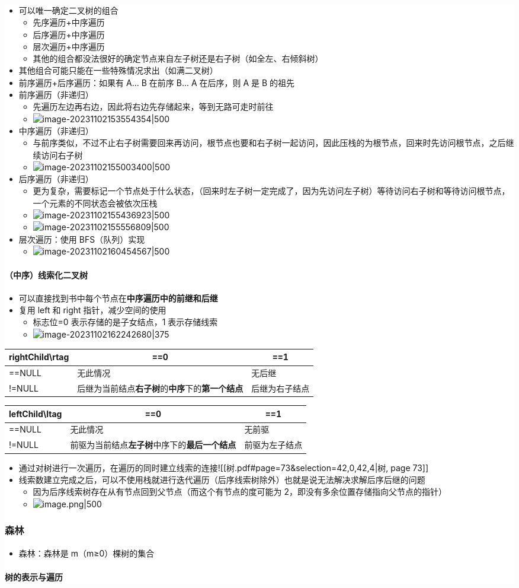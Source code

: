 - 可以唯一确定二叉树的组合
	- 先序遍历+中序遍历
	- 后序遍历+中序遍历
	- 层次遍历+中序遍历
	- 其他的组合都没法很好的确定节点来自左子树还是右子树（如全左、右倾斜树）
- 其他组合可能只能在一些特殊情况求出（如满二叉树）
- 前序遍历+后序遍历：如果有 A... B 在前序 B... A 在后序，则 A 是 B 的祖先
- 前序遍历（非递归）
	- 先遍历左边再右边，因此将右边先存储起来，等到无路可走时前往
	-  ![image-20231102153554354|500](https://thdlrt.oss-cn-beijing.aliyuncs.com/image-20231102153554354.png)
- 中序遍历（非递归）
	- 与前序类似，不过不止右子树需要回来再访问，根节点也要和右子树一起访问，因此压栈的为根节点，回来时先访问根节点，之后继续访问右子树
	- ![image-20231102155003400|500](https://thdlrt.oss-cn-beijing.aliyuncs.com/image-20231102155003400.png)
- 后序遍历（非递归）
	- 更为复杂，需要标记一个节点处于什么状态，（回来时左子树一定完成了，因为先访问左子树）等待访问右子树和等待访问根节点，一个元素的不同状态会被依次压栈
	- ![image-20231102155436923|500](https://thdlrt.oss-cn-beijing.aliyuncs.com/image-20231102155436923.png)
	- ![image-20231102155556809|500](https://thdlrt.oss-cn-beijing.aliyuncs.com/image-20231102155556809.png)
- 层次遍历：使用 BFS（队列）实现
	- ![image-20231102160454567|500](https://thdlrt.oss-cn-beijing.aliyuncs.com/image-20231102160454567.png)
#### （中序）线索化二叉树
- 可以直接找到书中每个节点在**中序遍历中的前继和后继**
- 复用 left 和 right 指针，减少空间的使用
	- 标志位=0 表示存储的是子女结点，1 表示存储线索
	- ![image-20231102162242680|375](https://thdlrt.oss-cn-beijing.aliyuncs.com/image-20231102162242680.png)

| rightChild\rtag | ==0                              | ==1     |
| :-------------- | -------------------------------- | ------- |
| ==NULL          | 无此情况                             | 无后继     |
| !=NULL          | 后继为当前结点**右子树**的**中序**下的**第一个结点** | 后继为右子结点 |

| leftChild\ltag | ==0                          | ==1     |
| -------------- | ---------------------------- | ------- |
| ==NULL         | 无此情况                         | 无前驱     |
| !=NULL         | 前驱为当前结点**左子树**中序下的**最后一个结点** | 前驱为左子结点 |

- 通过对树进行一次遍历，在遍历的同时建立线索的连接![[树.pdf#page=73&selection=42,0,42,4|树, page 73]]
- 线索数建立完成之后，可以不使用栈就进行迭代遍历（后序线索树除外）也就是说无法解决求解后序后继的问题
	- 因为后序线索树存在从有节点回到父节点（而这个有节点的度可能为 2，即没有多余位置存储指向父节点的指针）
	- ![image.png|500](https://thdlrt.oss-cn-beijing.aliyuncs.com/20240421205301.png)

### 森林
- 森林：森林是 m（m≥0）棵树的集合
#### 树的表示与遍历
